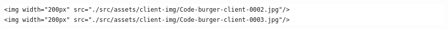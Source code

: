     <img width="200px" src="./src/assets/client-img/Code-burger-client-0002.jpg"/>
    <img width="200px" src="./src/assets/client-img/Code-burger-client-0003.jpg"/>